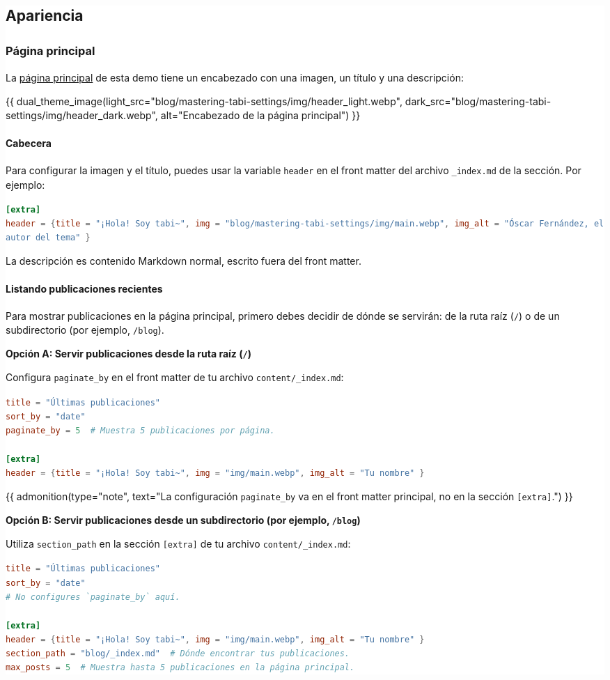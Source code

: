 ## Apariencia

### Página principal

La [página principal](/) de esta demo tiene un encabezado con una imagen, un título y una descripción:

{{ dual_theme_image(light_src="blog/mastering-tabi-settings/img/header_light.webp", dark_src="blog/mastering-tabi-settings/img/header_dark.webp", alt="Encabezado de la página principal") }}

#### Cabecera

Para configurar la imagen y el título, puedes usar la variable `header` en el front matter del archivo `_index.md` de la sección. Por ejemplo:

```toml
[extra]
header = {title = "¡Hola! Soy tabi~", img = "blog/mastering-tabi-settings/img/main.webp", img_alt = "Óscar Fernández, el autor del tema" }
```

La descripción es contenido Markdown normal, escrito fuera del front matter.

#### Listando publicaciones recientes

Para mostrar publicaciones en la página principal, primero debes decidir de dónde se servirán: de la ruta raíz (`/`) o de un subdirectorio (por ejemplo, `/blog`).

**Opción A: Servir publicaciones desde la ruta raíz (`/`)**

Configura `paginate_by` en el front matter de tu archivo `content/_index.md`:

```toml
title = "Últimas publicaciones"
sort_by = "date"
paginate_by = 5  # Muestra 5 publicaciones por página.

[extra]
header = {title = "¡Hola! Soy tabi~", img = "img/main.webp", img_alt = "Tu nombre" }
```

{{ admonition(type="note", text="La configuración `paginate_by` va en el front matter principal, no en la sección `[extra]`.") }}

**Opción B: Servir publicaciones desde un subdirectorio (por ejemplo, `/blog`)**

Utiliza `section_path` en la sección `[extra]` de tu archivo `content/_index.md`:

```toml
title = "Últimas publicaciones"
sort_by = "date"
# No configures `paginate_by` aquí.

[extra]
header = {title = "¡Hola! Soy tabi~", img = "img/main.webp", img_alt = "Tu nombre" }
section_path = "blog/_index.md"  # Dónde encontrar tus publicaciones.
max_posts = 5  # Muestra hasta 5 publicaciones en la página principal.
```


[^1]: Si estás utilizando un repositorio Git remoto, es posible que quieras automatizar el proceso de actualización del campo `updated`. Aquí tienes una guía para eso: [Zola Git Hook: actualizando las fechas de las publicaciones](https://osc.garden/es/blog/zola-date-git-hook/).
[^2]: Para codificar tu correo electrónico en base64 puedes utilizar [herramientas en línea](https://www.base64encode.org/) o, en tu terminal, ejecutar: `printf 'mail@example.com' | base64`